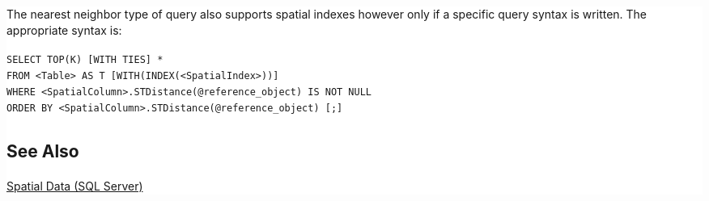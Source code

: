  The nearest neighbor type of query also supports spatial indexes however only if a specific query syntax is written. The appropriate syntax is:  
  
```  
SELECT TOP(K) [WITH TIES] *   
FROM <Table> AS T [WITH(INDEX(<SpatialIndex>))]  
WHERE <SpatialColumn>.STDistance(@reference_object) IS NOT NULL  
ORDER BY <SpatialColumn>.STDistance(@reference_object) [;]  
```  
  
## See Also  
 [Spatial Data &#40;SQL Server&#41;](../../Topics/TopicNameNotContainA/Spatial-Data--SQL-Server-.md)  
  
  
